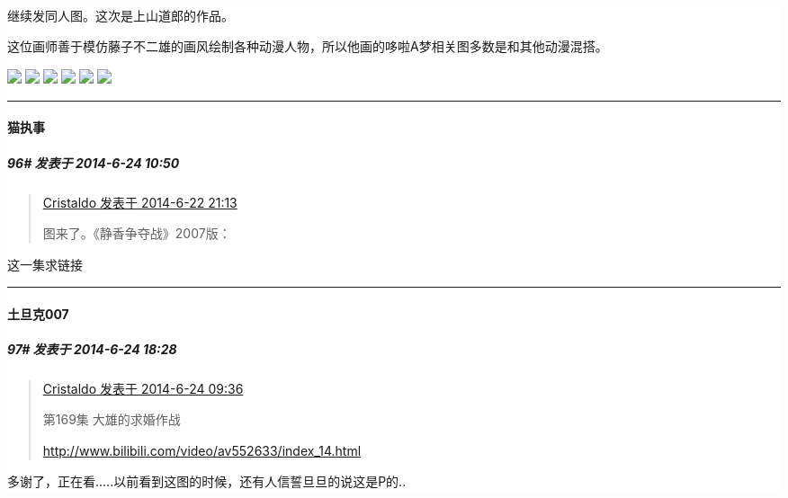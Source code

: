 


继续发同人图。这次是上山道郎的作品。

这位画师善于模仿藤子不二雄的画风绘制各种动漫人物，所以他画的哆啦A梦相关图多数是和其他动漫混搭。

<img src="http://ww4.sinaimg.cn/mw690/b8f8cfd8gw1ehoywnpf1qj20c50goq57.jpg" referrerpolicy="no-referrer">

<img src="http://ww3.sinaimg.cn/mw690/b8f8cfd8gw1ehnu9yr47qj20g40fwmya.jpg" referrerpolicy="no-referrer">

<img src="http://ww1.sinaimg.cn/mw690/b8f8cfd8gw1ehoyq8fn49j20rs0m5jue.jpg" referrerpolicy="no-referrer">

<img src="http://ww1.sinaimg.cn/mw690/b8f8cfd8gw1ehoypt9dd3j20xc0p0wm7.jpg" referrerpolicy="no-referrer">

<img src="http://ww2.sinaimg.cn/mw690/b8f8cfd8gw1ehoyq267c9j20m80gzad5.jpg" referrerpolicy="no-referrer">

<img src="http://ww1.sinaimg.cn/mw690/b8f8cfd8gw1ehoypbugpqj20l80m8428.jpg" referrerpolicy="no-referrer">







-----

####  猫执事  
##### 96#       发表于 2014-6-24 10:50



<blockquote><a href="httphttps://bbs.saraba1st.com/2b/forum.php?mod=redirect&amp;goto=findpost&amp;pid=25823758&amp;ptid=1034361" target="_blank">Cristaldo 发表于 2014-6-22 21:13</a>

图来了。《静香争夺战》2007版：</blockquote>
这一集求链接







-----

####  土旦克007  
##### 97#       发表于 2014-6-24 18:28



<blockquote><a href="httphttps://bbs.saraba1st.com/2b/forum.php?mod=redirect&amp;goto=findpost&amp;pid=25840395&amp;ptid=1034361" target="_blank">Cristaldo 发表于 2014-6-24 09:36</a>

第169集 大雄的求婚作战

http://www.bilibili.com/video/av552633/index_14.html</blockquote>
多谢了，正在看.....以前看到这图的时候，还有人信誓旦旦的说这是P的..






